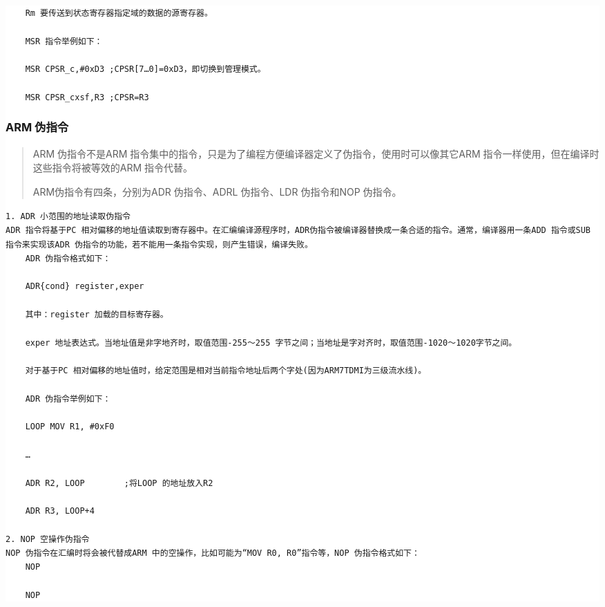 ```assembly
    Rm 要传送到状态寄存器指定域的数据的源寄存器。

    MSR 指令举例如下：

    MSR CPSR_c,#0xD3 ;CPSR[7…0]=0xD3，即切换到管理模式。

    MSR CPSR_cxsf,R3 ;CPSR=R3
```

### ARM 伪指令

> ARM 伪指令不是ARM 指令集中的指令，只是为了编程方便编译器定义了伪指令，使用时可以像其它ARM 指令一样使用，但在编译时这些指令将被等效的ARM 指令代替。
>
> ARM伪指令有四条，分别为ADR 伪指令、ADRL 伪指令、LDR 伪指令和NOP 伪指令。

```assembly
1. ADR 小范围的地址读取伪指令
ADR 指令将基于PC 相对偏移的地址值读取到寄存器中。在汇编编译源程序时，ADR伪指令被编译器替换成一条合适的指令。通常，编译器用一条ADD 指令或SUB 指令来实现该ADR 伪指令的功能，若不能用一条指令实现，则产生错误，编译失败。
    ADR 伪指令格式如下：

    ADR{cond} register,exper

    其中：register 加载的目标寄存器。

    exper 地址表达式。当地址值是非字地齐时，取值范围-255～255 字节之间；当地址是字对齐时，取值范围-1020～1020字节之间。

    对于基于PC 相对偏移的地址值时，给定范围是相对当前指令地址后两个字处(因为ARM7TDMI为三级流水线)。

    ADR 伪指令举例如下：

    LOOP MOV R1, #0xF0

    …

    ADR R2, LOOP        ;将LOOP 的地址放入R2

    ADR R3, LOOP+4
  
2. NOP 空操作伪指令
NOP 伪指令在汇编时将会被代替成ARM 中的空操作，比如可能为“MOV R0, R0”指令等，NOP 伪指令格式如下：
    NOP

    NOP
```
